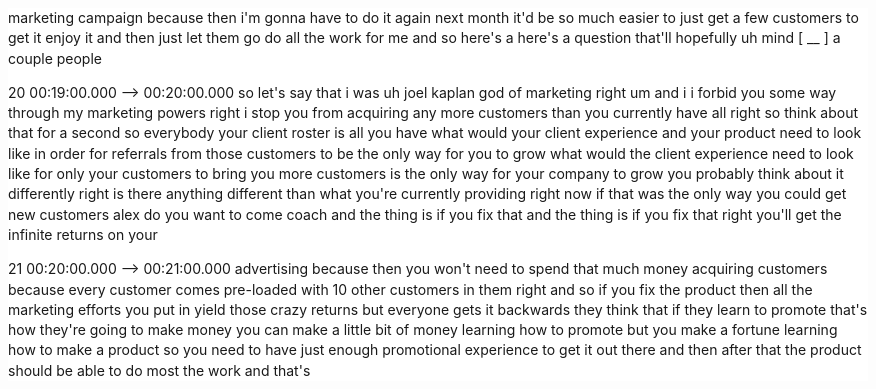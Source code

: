marketing campaign because then i'm
gonna have to do it again next month
it'd be so much easier to just get a few
customers to get it enjoy it
and then just let them go do all the
work for me
and so here's a here's a question
that'll hopefully uh mind [ __ ] a couple
people

20
00:19:00.000 --> 00:20:00.000
so let's say that i was uh joel kaplan
god of marketing right
um and i i
forbid you some way through my marketing
powers right i stop you from acquiring
any more customers than you currently
have all right so think about that for a
second so everybody your client roster
is all you have
what would your client experience
and your product
need to look like
in order for
referrals
from those customers to be the only way
for you to grow
what would the client experience need to
look like for only your customers to
bring you more customers is the only way
for your company to grow
you probably think about it differently
right
is there anything different than what
you're currently providing right now if
that was the only way you could get new
customers
alex do you want to come coach and the
thing is if you fix that
and the thing is if you fix that right
you'll get the infinite returns on your

21
00:20:00.000 --> 00:21:00.000
advertising because then you won't need
to spend that much money acquiring
customers because every customer comes
pre-loaded with 10 other customers in
them
right and so if you fix the product then
all the marketing efforts you put in
yield those crazy returns
but everyone gets it backwards they
think that if they learn to promote
that's how they're going to make money
you can make a little bit of money
learning how to promote but you make a
fortune learning how to make a product
so you need to have just enough
promotional experience to get it out
there
and then after that the product should
be able to do most the work and that's